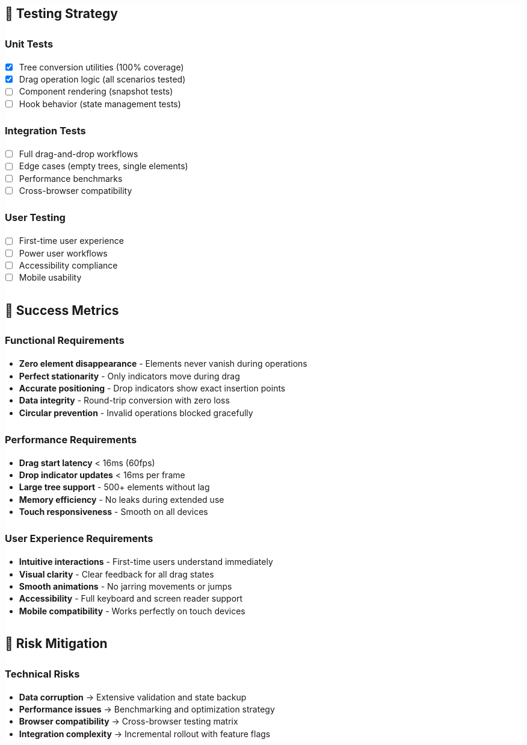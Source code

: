 ## 🧪 Testing Strategy

### Unit Tests
- [x] Tree conversion utilities (100% coverage)
- [x] Drag operation logic (all scenarios tested)
- [ ] Component rendering (snapshot tests)
- [ ] Hook behavior (state management tests)

### Integration Tests
- [ ] Full drag-and-drop workflows
- [ ] Edge cases (empty trees, single elements)
- [ ] Performance benchmarks
- [ ] Cross-browser compatibility

### User Testing
- [ ] First-time user experience
- [ ] Power user workflows
- [ ] Accessibility compliance
- [ ] Mobile usability

## 🎯 Success Metrics

### Functional Requirements
- **Zero element disappearance** - Elements never vanish during operations
- **Perfect stationarity** - Only indicators move during drag
- **Accurate positioning** - Drop indicators show exact insertion points
- **Data integrity** - Round-trip conversion with zero loss
- **Circular prevention** - Invalid operations blocked gracefully

### Performance Requirements
- **Drag start latency** < 16ms (60fps)
- **Drop indicator updates** < 16ms per frame
- **Large tree support** - 500+ elements without lag
- **Memory efficiency** - No leaks during extended use
- **Touch responsiveness** - Smooth on all devices

### User Experience Requirements
- **Intuitive interactions** - First-time users understand immediately
- **Visual clarity** - Clear feedback for all drag states
- **Smooth animations** - No jarring movements or jumps
- **Accessibility** - Full keyboard and screen reader support
- **Mobile compatibility** - Works perfectly on touch devices

## 🚨 Risk Mitigation

### Technical Risks
- **Data corruption** → Extensive validation and state backup
- **Performance issues** → Benchmarking and optimization strategy
- **Browser compatibility** → Cross-browser testing matrix
- **Integration complexity** → Incremental rollout with feature flags
